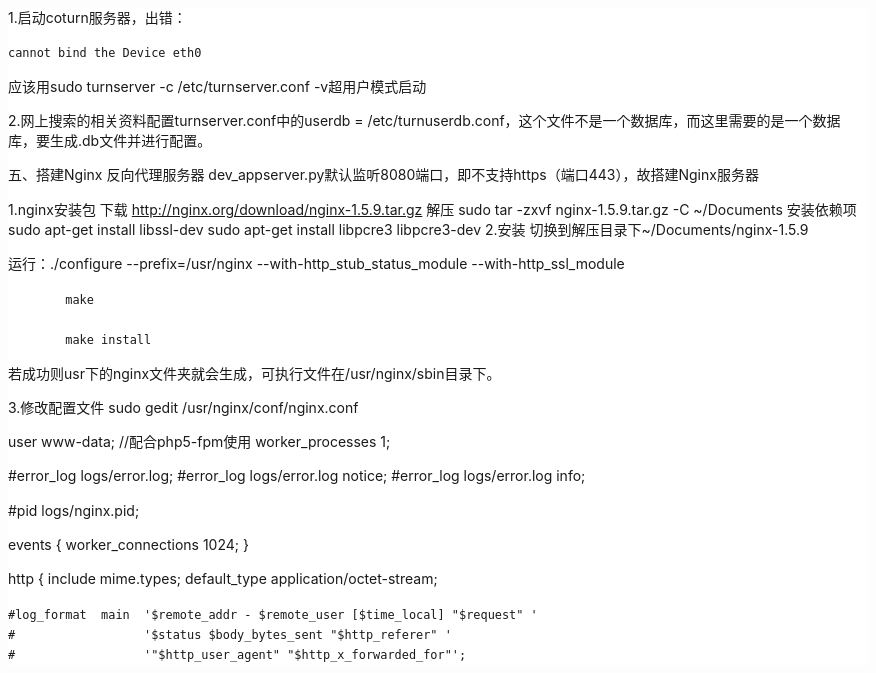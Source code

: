  1.启动coturn服务器，出错：

    cannot bind the Device eth0

  应该用sudo turnserver -c /etc/turnserver.conf -v超用户模式启动

2.网上搜索的相关资料配置turnserver.conf中的userdb = /etc/turnuserdb.conf，这个文件不是一个数据库，而这里需要的是一个数据库，要生成.db文件并进行配置。

五、搭建Nginx 反向代理服务器
dev_appserver.py默认监听8080端口，即不支持https（端口443），故搭建Nginx服务器

1.nginx安装包
下载       http://nginx.org/download/nginx-1.5.9.tar.gz
解压       sudo tar  -zxvf   nginx-1.5.9.tar.gz  -C  ~/Documents
安装依赖项
sudo  apt-get install libssl-dev
sudo  apt-get install libpcre3  libpcre3-dev
2.安装
 切换到解压目录下~/Documents/nginx-1.5.9

 运行：./configure  --prefix=/usr/nginx  --with-http_stub_status_module  --with-http_ssl_module

            make
    
            make install

 若成功则usr下的nginx文件夹就会生成，可执行文件在/usr/nginx/sbin目录下。

3.修改配置文件
sudo gedit  /usr/nginx/conf/nginx.conf

user  www-data; //配合php5-fpm使用
worker_processes  1;

#error_log  logs/error.log;
#error_log  logs/error.log  notice;
#error_log  logs/error.log  info;

#pid        logs/nginx.pid;


events {
    worker_connections  1024;
}


http {
    include       mime.types;
    default_type  application/octet-stream;

    #log_format  main  '$remote_addr - $remote_user [$time_local] "$request" '
    #                  '$status $body_bytes_sent "$http_referer" '
    #                  '"$http_user_agent" "$http_x_forwarded_for"';
    